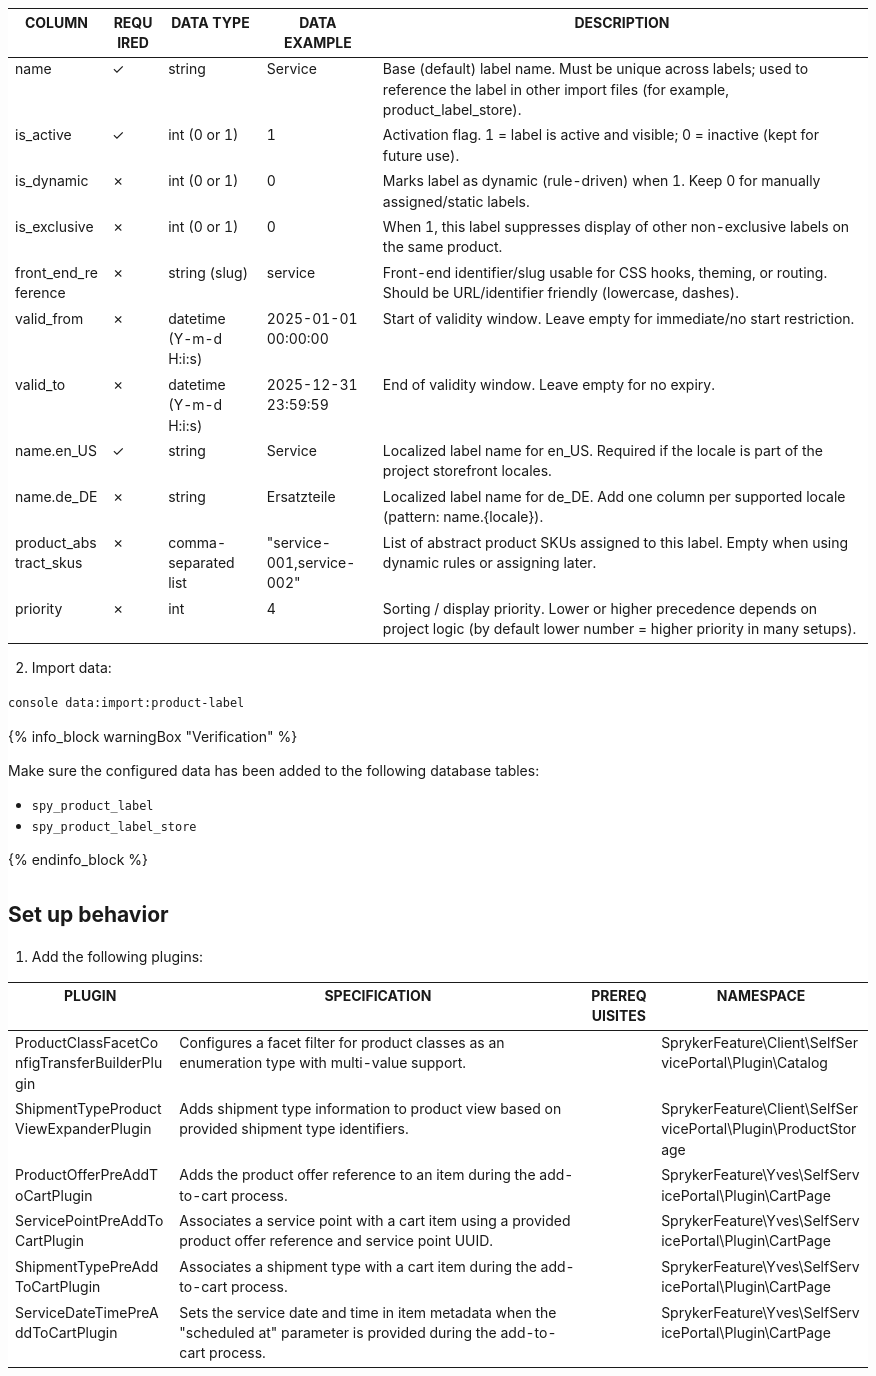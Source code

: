 | COLUMN                | REQUIRED | DATA TYPE              | DATA EXAMPLE              | DESCRIPTION                                                                                                                                 |
|-----------------------|----------|------------------------|---------------------------|---------------------------------------------------------------------------------------------------------------------------------------------|
| name                  | ✓        | string                 | Service                   | Base (default) label name. Must be unique across labels; used to reference the label in other import files (for example, product_label_store).      |
| is_active             | ✓        | int (0 or 1)           | 1                         | Activation flag. 1 = label is active and visible; 0 = inactive (kept for future use).                                                       |
| is_dynamic            | ✗        | int (0 or 1)           | 0                         | Marks label as dynamic (rule-driven) when 1. Keep 0 for manually assigned/static labels.                                                    |
| is_exclusive          | ✗        | int (0 or 1)           | 0                         | When 1, this label suppresses display of other non-exclusive labels on the same product.                                                    |
| front_end_reference   | ✗        | string (slug)          | service                   | Front-end identifier/slug usable for CSS hooks, theming, or routing. Should be URL/identifier friendly (lowercase, dashes).                 |
| valid_from            | ✗        | datetime (Y-m-d H:i:s) | 2025-01-01 00:00:00       | Start of validity window. Leave empty for immediate/no start restriction.                                                                   |
| valid_to              | ✗        | datetime (Y-m-d H:i:s) | 2025-12-31 23:59:59       | End of validity window. Leave empty for no expiry.                                                                                          |
| name.en_US            | ✓        | string                 | Service                   | Localized label name for en_US. Required if the locale is part of the project storefront locales.                                           |
| name.de_DE            | ✗        | string                 | Ersatzteile               | Localized label name for de_DE. Add one column per supported locale (pattern: name.{locale}).                                               |
| product_abstract_skus | ✗        | comma-separated list   | "service-001,service-002" | List of abstract product SKUs assigned to this label. Empty when using dynamic rules or assigning later.                                    |
| priority              | ✗        | int                    | 4                         | Sorting / display priority. Lower or higher precedence depends on project logic (by default lower number = higher priority in many setups). |

2. Import data:

```bash
console data:import:product-label
```

{% info_block warningBox "Verification" %}

Make sure the configured data has been added to the following database tables:

- `spy_product_label`
- `spy_product_label_store`

{% endinfo_block %}

## Set up behavior

1. Add the following plugins:

| PLUGIN                                                                       | SPECIFICATION                                                                                                                              | PREREQUISITES | NAMESPACE                                                                    |
|------------------------------------------------------------------------------|--------------------------------------------------------------------------------------------------------------------------------------------|---------------|------------------------------------------------------------------------------|
| ProductClassFacetConfigTransferBuilderPlugin                                 | Configures a facet filter for product classes as an enumeration type with multi-value support.                                             |               | SprykerFeature\Client\SelfServicePortal\Plugin\Catalog                       |
| ShipmentTypeProductViewExpanderPlugin                                        | Adds shipment type information to product view based on provided shipment type identifiers.                                                |               | SprykerFeature\Client\SelfServicePortal\Plugin\ProductStorage                |
| ProductOfferPreAddToCartPlugin                                               | Adds the product offer reference to an item during the add-to-cart process.                                                                |               | SprykerFeature\Yves\SelfServicePortal\Plugin\CartPage                        |
| ServicePointPreAddToCartPlugin                                               | Associates a service point with a cart item using a provided product offer reference and service point UUID.                               |               | SprykerFeature\Yves\SelfServicePortal\Plugin\CartPage                        |
| ShipmentTypePreAddToCartPlugin                                               | Associates a shipment type with a cart item during the add-to-cart process.                                                                |               | SprykerFeature\Yves\SelfServicePortal\Plugin\CartPage                        |
| ServiceDateTimePreAddToCartPlugin                                            | Sets the service date and time in item metadata when the "scheduled at" parameter is provided during the add-to-cart process.              |               | SprykerFeature\Yves\SelfServicePortal\Plugin\CartPage                        |